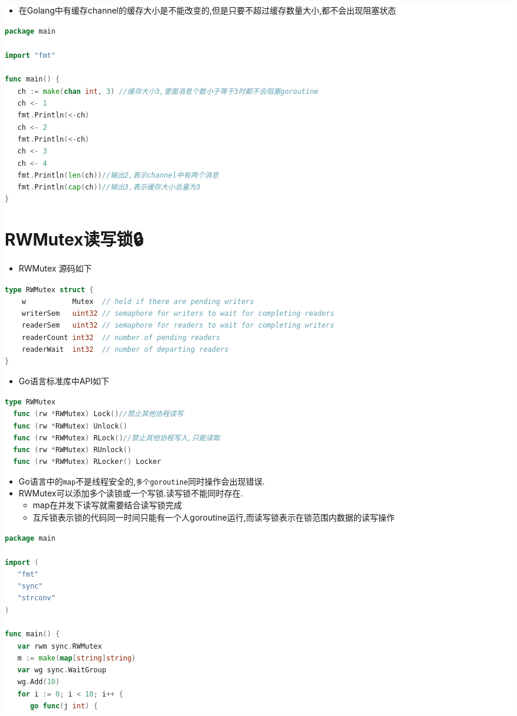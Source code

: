 * 在Golang中有缓存channel的缓存大小是不能改变的,但是只要不超过缓存数量大小,都不会出现阻塞状态

```go
package main

import "fmt"

func main() {
   ch := make(chan int, 3) //缓存大小3,里面消息个数小于等于3时都不会阻塞goroutine
   ch <- 1
   fmt.Println(<-ch)
   ch <- 2
   fmt.Println(<-ch)
   ch <- 3
   ch <- 4
   fmt.Println(len(ch))//输出2,表示channel中有两个消息
   fmt.Println(cap(ch))//输出3,表示缓存大小总量为3
}
```


# RWMutex读写锁🔒

* RWMutex 源码如下

```go
type RWMutex struct {
	w           Mutex  // held if there are pending writers
	writerSem   uint32 // semaphore for writers to wait for completing readers
	readerSem   uint32 // semaphore for readers to wait for completing writers
	readerCount int32  // number of pending readers
	readerWait  int32  // number of departing readers
}
```

* Go语言标准库中API如下

```go
type RWMutex
  func (rw *RWMutex) Lock()//禁止其他协程读写
  func (rw *RWMutex) Unlock()
  func (rw *RWMutex) RLock()//禁止其他协程写入,只能读取
  func (rw *RWMutex) RUnlock()
  func (rw *RWMutex) RLocker() Locker
```

* Go语言中的`map`不是线程安全的,`多个goroutine`同时操作会出现错误.
* RWMutex可以添加多个读锁或一个写锁.读写锁不能同时存在.
  * map在并发下读写就需要结合读写锁完成
  * 互斥锁表示锁的代码同一时间只能有一个人goroutine运行,而读写锁表示在锁范围内数据的读写操作

```go
package main

import (
   "fmt"
   "sync"
   "strconv"
)

func main() {
   var rwm sync.RWMutex
   m := make(map[string]string)
   var wg sync.WaitGroup
   wg.Add(10)
   for i := 0; i < 10; i++ {
      go func(j int) {
```